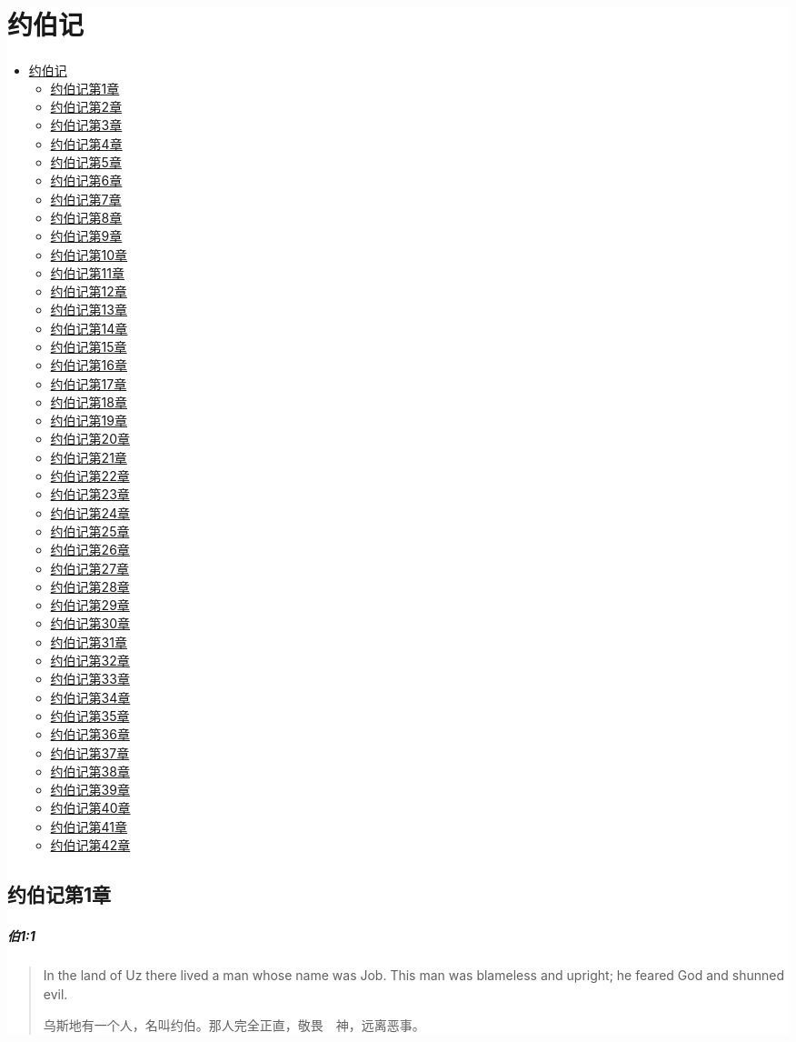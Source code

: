 # 约伯记


- [约伯记](#约伯记)
    - [约伯记第1章](#约伯记第1章)
    - [约伯记第2章](#约伯记第2章)
    - [约伯记第3章](#约伯记第3章)
    - [约伯记第4章](#约伯记第4章)
    - [约伯记第5章](#约伯记第5章)
    - [约伯记第6章](#约伯记第6章)
    - [约伯记第7章](#约伯记第7章)
    - [约伯记第8章](#约伯记第8章)
    - [约伯记第9章](#约伯记第9章)
    - [约伯记第10章](#约伯记第10章)
    - [约伯记第11章](#约伯记第11章)
    - [约伯记第12章](#约伯记第12章)
    - [约伯记第13章](#约伯记第13章)
    - [约伯记第14章](#约伯记第14章)
    - [约伯记第15章](#约伯记第15章)
    - [约伯记第16章](#约伯记第16章)
    - [约伯记第17章](#约伯记第17章)
    - [约伯记第18章](#约伯记第18章)
    - [约伯记第19章](#约伯记第19章)
    - [约伯记第20章](#约伯记第20章)
    - [约伯记第21章](#约伯记第21章)
    - [约伯记第22章](#约伯记第22章)
    - [约伯记第23章](#约伯记第23章)
    - [约伯记第24章](#约伯记第24章)
    - [约伯记第25章](#约伯记第25章)
    - [约伯记第26章](#约伯记第26章)
    - [约伯记第27章](#约伯记第27章)
    - [约伯记第28章](#约伯记第28章)
    - [约伯记第29章](#约伯记第29章)
    - [约伯记第30章](#约伯记第30章)
    - [约伯记第31章](#约伯记第31章)
    - [约伯记第32章](#约伯记第32章)
    - [约伯记第33章](#约伯记第33章)
    - [约伯记第34章](#约伯记第34章)
    - [约伯记第35章](#约伯记第35章)
    - [约伯记第36章](#约伯记第36章)
    - [约伯记第37章](#约伯记第37章)
    - [约伯记第38章](#约伯记第38章)
    - [约伯记第39章](#约伯记第39章)
    - [约伯记第40章](#约伯记第40章)
    - [约伯记第41章](#约伯记第41章)
    - [约伯记第42章](#约伯记第42章)


## 约伯记第1章
##### 伯1:1
> In the land of Uz there lived a man whose name was Job. This man was blameless and upright; he feared God and shunned evil.
>
> 乌斯地有一个人，名叫约伯。那人完全正直，敬畏　神，远离恶事。
